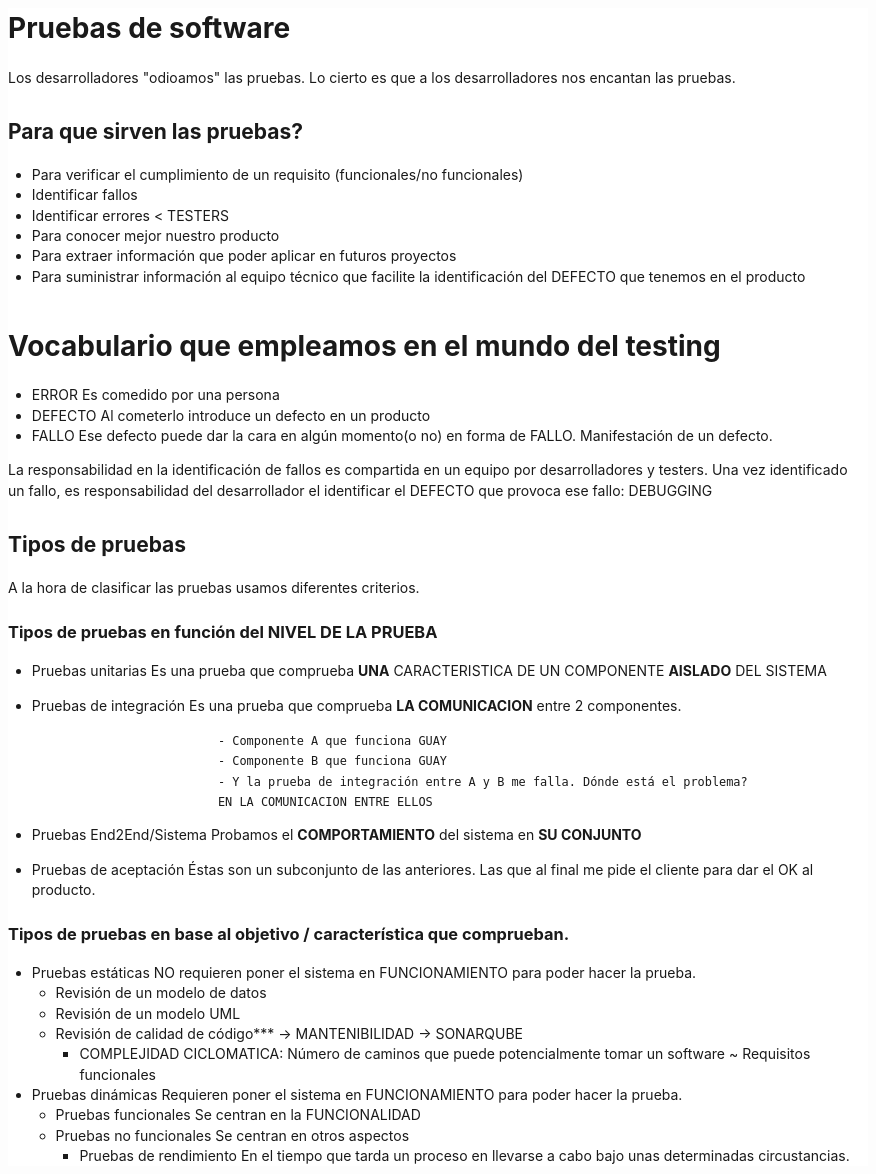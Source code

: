 # Pruebas de software

Los desarrolladores "odioamos" las pruebas.
Lo cierto es que a los desarrolladores nos encantan las pruebas.

## Para que sirven las pruebas?

- Para verificar el cumplimiento de un requisito (funcionales/no funcionales)
- Identificar fallos
- Identificar errores < TESTERS
- Para conocer mejor nuestro producto
- Para extraer información que poder aplicar en futuros proyectos
- Para suministrar información al equipo técnico que facilite la identificación del DEFECTO que tenemos en el producto

# Vocabulario que empleamos en el mundo del testing

- ERROR     Es comedido por una persona
- DEFECTO   Al cometerlo introduce un defecto en un producto
- FALLO     Ese defecto puede dar la cara en algún momento(o no) en forma de FALLO. Manifestación de un defecto.

La responsabilidad en la identificación de fallos es compartida en un equipo por desarrolladores y testers.
Una vez identificado un fallo, es responsabilidad del desarrollador el identificar el DEFECTO que provoca ese fallo: DEBUGGING

## Tipos de pruebas

A la hora de clasificar las pruebas usamos diferentes criterios.

### Tipos de pruebas en función del NIVEL DE LA PRUEBA

- Pruebas unitarias         Es una prueba que comprueba **UNA** CARACTERISTICA DE UN COMPONENTE **AISLADO** DEL SISTEMA
- Pruebas de integración    Es una prueba que comprueba **LA COMUNICACION** entre 2 componentes.

                                - Componente A que funciona GUAY
                                - Componente B que funciona GUAY
                                - Y la prueba de integración entre A y B me falla. Dónde está el problema? 
                                EN LA COMUNICACION ENTRE ELLOS

- Pruebas End2End/Sistema   Probamos el **COMPORTAMIENTO** del sistema en **SU CONJUNTO**
- Pruebas de aceptación     Éstas son un subconjunto de las anteriores. 
                            Las que al final me pide el cliente para dar el OK al producto.

### Tipos de pruebas en base al objetivo / característica que comprueban.

- Pruebas estáticas                     NO requieren poner el sistema en FUNCIONAMIENTO para poder hacer la prueba.
    - Revisión de un modelo de datos
    - Revisión de un modelo UML
    - Revisión de calidad de código***  -> MANTENIBILIDAD -> SONARQUBE
        - COMPLEJIDAD CICLOMATICA:      Número de caminos que puede potencialmente tomar un software ~ Requisitos funcionales
- Pruebas dinámicas                     Requieren poner el sistema en FUNCIONAMIENTO para poder hacer la prueba.
    - Pruebas funcionales               Se centran en la FUNCIONALIDAD
    - Pruebas no funcionales            Se centran en otros aspectos
        - Pruebas de rendimiento        En el tiempo que tarda un proceso en llevarse a cabo bajo unas determinadas circustancias.
                                            